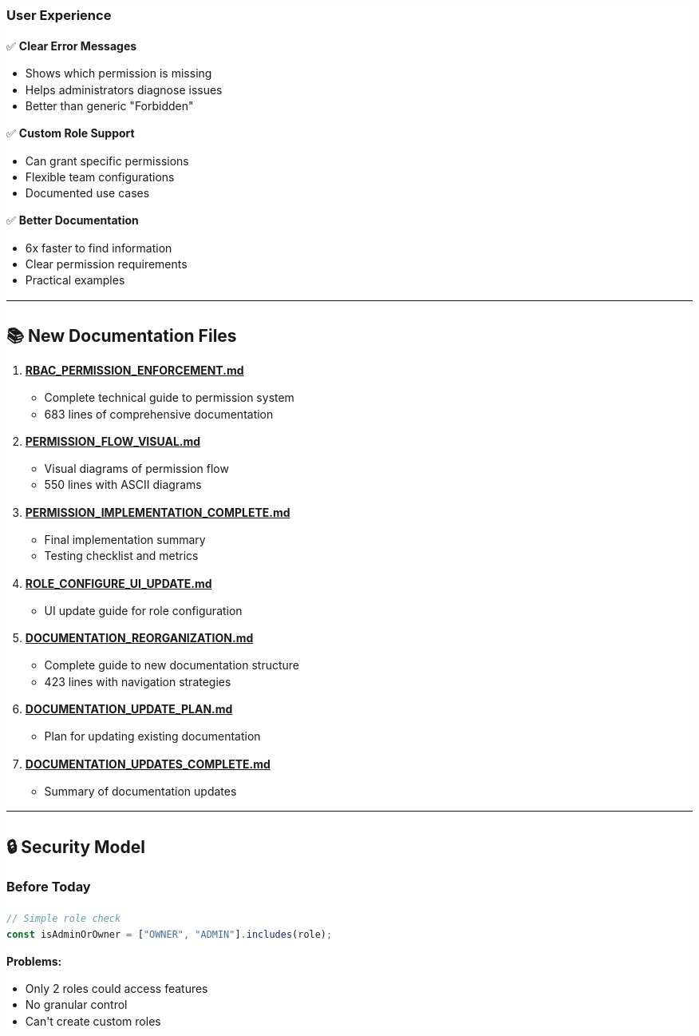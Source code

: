 ### User Experience
✅ **Clear Error Messages**
- Shows which permission is missing
- Helps administrators diagnose issues
- Better than generic "Forbidden"

✅ **Custom Role Support**
- Can grant specific permissions
- Flexible team configurations
- Documented use cases

✅ **Better Documentation**
- 6x faster to find information
- Clear permission requirements
- Practical examples

---

## 📚 New Documentation Files

1. **[RBAC_PERMISSION_ENFORCEMENT.md](./rbac-permissions/RBAC_PERMISSION_ENFORCEMENT.md)**
   - Complete technical guide to permission system
   - 683 lines of comprehensive documentation

2. **[PERMISSION_FLOW_VISUAL.md](./rbac-permissions/PERMISSION_FLOW_VISUAL.md)**
   - Visual diagrams of permission flow
   - 550 lines with ASCII diagrams

3. **[PERMISSION_IMPLEMENTATION_COMPLETE.md](./rbac-permissions/PERMISSION_IMPLEMENTATION_COMPLETE.md)**
   - Final implementation summary
   - Testing checklist and metrics

4. **[ROLE_CONFIGURE_UI_UPDATE.md](./rbac-permissions/ROLE_CONFIGURE_UI_UPDATE.md)**
   - UI update guide for role configuration

5. **[DOCUMENTATION_REORGANIZATION.md](./DOCUMENTATION_REORGANIZATION.md)**
   - Complete guide to new documentation structure
   - 423 lines with navigation strategies

6. **[DOCUMENTATION_UPDATE_PLAN.md](./DOCUMENTATION_UPDATE_PLAN.md)**
   - Plan for updating existing documentation

7. **[DOCUMENTATION_UPDATES_COMPLETE.md](./DOCUMENTATION_UPDATES_COMPLETE.md)**
   - Summary of documentation updates

---

## 🔒 Security Model

### Before Today
```typescript
// Simple role check
const isAdminOrOwner = ["OWNER", "ADMIN"].includes(role);
```
**Problems:**
- Only 2 roles could access features
- No granular control
- Can't create custom roles
